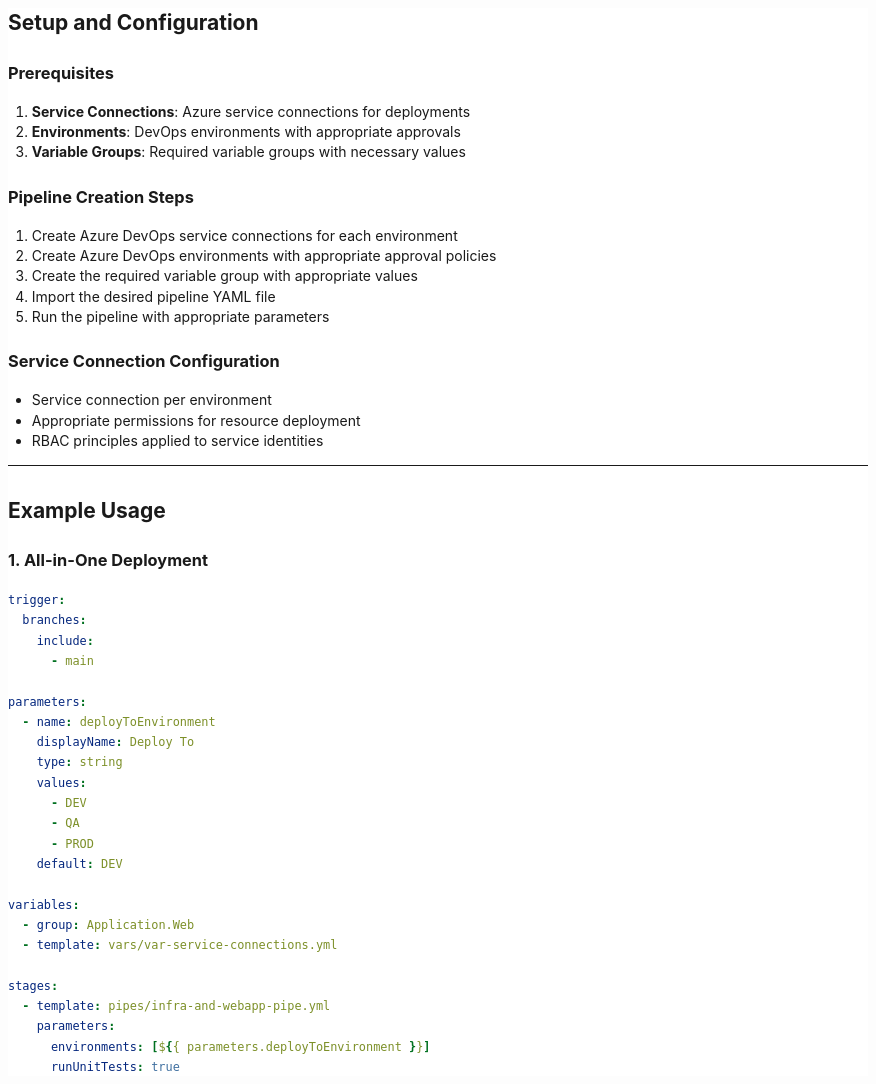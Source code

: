 ## Setup and Configuration

### Prerequisites
1. **Service Connections**: Azure service connections for deployments
2. **Environments**: DevOps environments with appropriate approvals
3. **Variable Groups**: Required variable groups with necessary values

### Pipeline Creation Steps
1. Create Azure DevOps service connections for each environment
2. Create Azure DevOps environments with appropriate approval policies
3. Create the required variable group with appropriate values
4. Import the desired pipeline YAML file
5. Run the pipeline with appropriate parameters

### Service Connection Configuration
- Service connection per environment
- Appropriate permissions for resource deployment
- RBAC principles applied to service identities

---

## Example Usage

### 1. All-in-One Deployment
```yaml
trigger:
  branches:
    include:
      - main

parameters:
  - name: deployToEnvironment
    displayName: Deploy To
    type: string
    values:
      - DEV
      - QA
      - PROD
    default: DEV

variables:
  - group: Application.Web
  - template: vars/var-service-connections.yml

stages:
  - template: pipes/infra-and-webapp-pipe.yml
    parameters:
      environments: [${{ parameters.deployToEnvironment }}]
      runUnitTests: true
```
